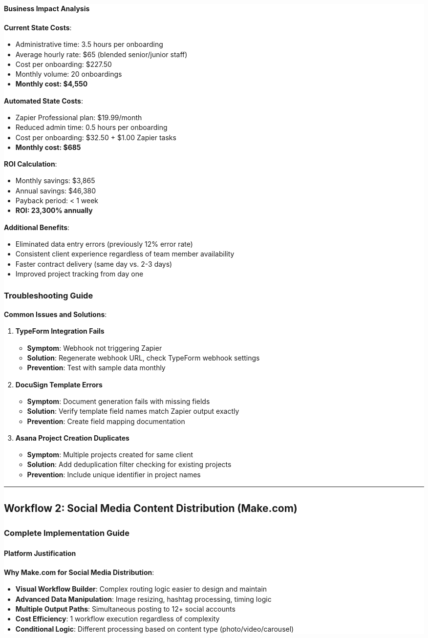 #### Business Impact Analysis

**Current State Costs**:
- Administrative time: 3.5 hours per onboarding
- Average hourly rate: $65 (blended senior/junior staff)
- Cost per onboarding: $227.50
- Monthly volume: 20 onboardings
- **Monthly cost: $4,550**

**Automated State Costs**:
- Zapier Professional plan: $19.99/month
- Reduced admin time: 0.5 hours per onboarding
- Cost per onboarding: $32.50 + $1.00 Zapier tasks
- **Monthly cost: $685**

**ROI Calculation**:
- Monthly savings: $3,865
- Annual savings: $46,380
- Payback period: < 1 week
- **ROI: 23,300% annually**

**Additional Benefits**:
- Eliminated data entry errors (previously 12% error rate)
- Consistent client experience regardless of team member availability
- Faster contract delivery (same day vs. 2-3 days)
- Improved project tracking from day one

### Troubleshooting Guide

**Common Issues and Solutions**:

1. **TypeForm Integration Fails**
   - **Symptom**: Webhook not triggering Zapier
   - **Solution**: Regenerate webhook URL, check TypeForm webhook settings
   - **Prevention**: Test with sample data monthly

2. **DocuSign Template Errors**
   - **Symptom**: Document generation fails with missing fields
   - **Solution**: Verify template field names match Zapier output exactly
   - **Prevention**: Create field mapping documentation

3. **Asana Project Creation Duplicates**
   - **Symptom**: Multiple projects created for same client
   - **Solution**: Add deduplication filter checking for existing projects
   - **Prevention**: Include unique identifier in project names

---

## Workflow 2: Social Media Content Distribution (Make.com)

### Complete Implementation Guide

#### Platform Justification
**Why Make.com for Social Media Distribution**:
- **Visual Workflow Builder**: Complex routing logic easier to design and maintain
- **Advanced Data Manipulation**: Image resizing, hashtag processing, timing logic
- **Multiple Output Paths**: Simultaneous posting to 12+ social accounts
- **Cost Efficiency**: 1 workflow execution regardless of complexity
- **Conditional Logic**: Different processing based on content type (photo/video/carousel)

